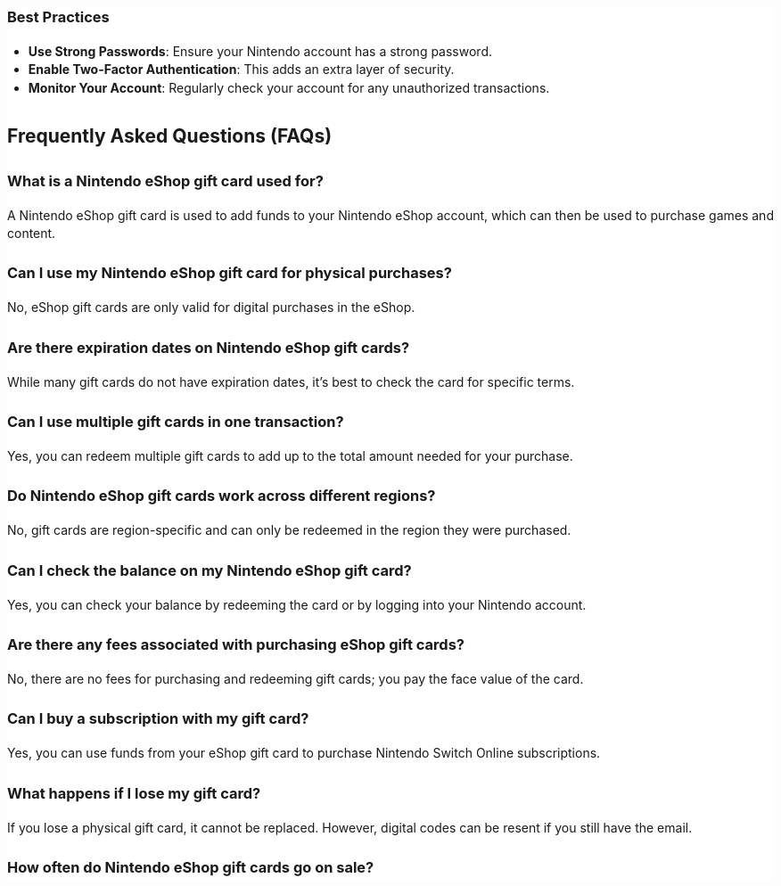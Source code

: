 ### Best Practices

- **Use Strong Passwords**: Ensure your Nintendo account has a strong password.
- **Enable Two-Factor Authentication**: This adds an extra layer of security.
- **Monitor Your Account**: Regularly check your account for any unauthorized transactions.

## Frequently Asked Questions (FAQs)

### What is a Nintendo eShop gift card used for?

A Nintendo eShop gift card is used to add funds to your Nintendo eShop account, which can then be used to purchase games and content.

### Can I use my Nintendo eShop gift card for physical purchases?

No, eShop gift cards are only valid for digital purchases in the eShop.

### Are there expiration dates on Nintendo eShop gift cards?

While many gift cards do not have expiration dates, it’s best to check the card for specific terms.

### Can I use multiple gift cards in one transaction?

Yes, you can redeem multiple gift cards to add up to the total amount needed for your purchase.

### Do Nintendo eShop gift cards work across different regions?

No, gift cards are region-specific and can only be redeemed in the region they were purchased.

### Can I check the balance on my Nintendo eShop gift card?

Yes, you can check your balance by redeeming the card or by logging into your Nintendo account.

### Are there any fees associated with purchasing eShop gift cards?

No, there are no fees for purchasing and redeeming gift cards; you pay the face value of the card.

### Can I buy a subscription with my gift card?

Yes, you can use funds from your eShop gift card to purchase Nintendo Switch Online subscriptions.

### What happens if I lose my gift card?

If you lose a physical gift card, it cannot be replaced. However, digital codes can be resent if you still have the email.

### How often do Nintendo eShop gift cards go on sale?
